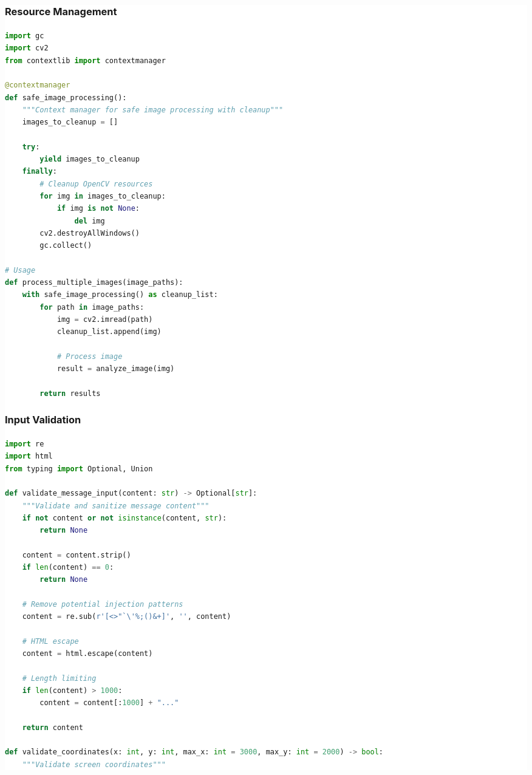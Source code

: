 ### Resource Management
```python
import gc
import cv2
from contextlib import contextmanager

@contextmanager
def safe_image_processing():
    """Context manager for safe image processing with cleanup"""
    images_to_cleanup = []
    
    try:
        yield images_to_cleanup
    finally:
        # Cleanup OpenCV resources
        for img in images_to_cleanup:
            if img is not None:
                del img
        cv2.destroyAllWindows()
        gc.collect()

# Usage
def process_multiple_images(image_paths):
    with safe_image_processing() as cleanup_list:
        for path in image_paths:
            img = cv2.imread(path)
            cleanup_list.append(img)
            
            # Process image
            result = analyze_image(img)
            
        return results
```

### Input Validation
```python
import re
import html
from typing import Optional, Union

def validate_message_input(content: str) -> Optional[str]:
    """Validate and sanitize message content"""
    if not content or not isinstance(content, str):
        return None
    
    content = content.strip()
    if len(content) == 0:
        return None
    
    # Remove potential injection patterns
    content = re.sub(r'[<>"`\'%;()&+]', '', content)
    
    # HTML escape
    content = html.escape(content)
    
    # Length limiting
    if len(content) > 1000:
        content = content[:1000] + "..."
    
    return content

def validate_coordinates(x: int, y: int, max_x: int = 3000, max_y: int = 2000) -> bool:
    """Validate screen coordinates"""
```